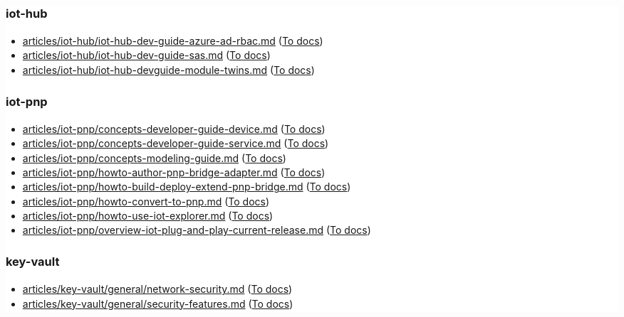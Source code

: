 ### iot-hub
- [articles/iot-hub/iot-hub-dev-guide-azure-ad-rbac.md](https://github.com/MicrosoftDocs/azure-docs/compare/93d33c6..389420d#diff-81a3136385e8cccb1c71786085f27493b32e045726b9bba70f5067439f461e11) ([To docs](https://docs.microsoft.com/en-us/azure/iot-hub/iot-hub-dev-guide-azure-ad-rbac?WT.mc_id=AZ-MVP-5003408))
- [articles/iot-hub/iot-hub-dev-guide-sas.md](https://github.com/MicrosoftDocs/azure-docs/compare/93d33c6..389420d#diff-686b7f336661782a7a616f9ed010a8c033c12c1f83e451f1d8ed84c879d47271) ([To docs](https://docs.microsoft.com/en-us/azure/iot-hub/iot-hub-dev-guide-sas?WT.mc_id=AZ-MVP-5003408))
- [articles/iot-hub/iot-hub-devguide-module-twins.md](https://github.com/MicrosoftDocs/azure-docs/compare/93d33c6..389420d#diff-7f1f82e02c352e31a9134993e639b35ae1048391a22f2dbc1f126b98d43b77fa) ([To docs](https://docs.microsoft.com/en-us/azure/iot-hub/iot-hub-devguide-module-twins?WT.mc_id=AZ-MVP-5003408))
    
### iot-pnp
- [articles/iot-pnp/concepts-developer-guide-device.md](https://github.com/MicrosoftDocs/azure-docs/compare/93d33c6..389420d#diff-570adf8d8e10dd5760c3493d3b3be2f0ab44ddf517ce59c59fdf37a8b610c7d3) ([To docs](https://docs.microsoft.com/en-us/azure/iot-pnp/concepts-developer-guide-device?WT.mc_id=AZ-MVP-5003408))
- [articles/iot-pnp/concepts-developer-guide-service.md](https://github.com/MicrosoftDocs/azure-docs/compare/93d33c6..389420d#diff-72cad32f9935d9796fc9d0193fb29ea9d3d954cd628493395021787deb77e982) ([To docs](https://docs.microsoft.com/en-us/azure/iot-pnp/concepts-developer-guide-service?WT.mc_id=AZ-MVP-5003408))
- [articles/iot-pnp/concepts-modeling-guide.md](https://github.com/MicrosoftDocs/azure-docs/compare/93d33c6..389420d#diff-182280f1ddda418875ef1f6f3b92836e3bd2067a46529f25b23e571db12134b2) ([To docs](https://docs.microsoft.com/en-us/azure/iot-pnp/concepts-modeling-guide?WT.mc_id=AZ-MVP-5003408))
- [articles/iot-pnp/howto-author-pnp-bridge-adapter.md](https://github.com/MicrosoftDocs/azure-docs/compare/93d33c6..389420d#diff-c4bfd8fa55329ae0ee7e7ba7738f93c8beddda31d8469c2077f119a2a0f439e0) ([To docs](https://docs.microsoft.com/en-us/azure/iot-pnp/howto-author-pnp-bridge-adapter?WT.mc_id=AZ-MVP-5003408))
- [articles/iot-pnp/howto-build-deploy-extend-pnp-bridge.md](https://github.com/MicrosoftDocs/azure-docs/compare/93d33c6..389420d#diff-65988927e18d330b7511d84a4459f300a9639e6f6f9ca0f00748a67626842558) ([To docs](https://docs.microsoft.com/en-us/azure/iot-pnp/howto-build-deploy-extend-pnp-bridge?WT.mc_id=AZ-MVP-5003408))
- [articles/iot-pnp/howto-convert-to-pnp.md](https://github.com/MicrosoftDocs/azure-docs/compare/93d33c6..389420d#diff-07b733e094c8f37ad8e355ee311e9b555ead35bbedd3f200008ebbedd95ace59) ([To docs](https://docs.microsoft.com/en-us/azure/iot-pnp/howto-convert-to-pnp?WT.mc_id=AZ-MVP-5003408))
- [articles/iot-pnp/howto-use-iot-explorer.md](https://github.com/MicrosoftDocs/azure-docs/compare/93d33c6..389420d#diff-50340bed023e660144df9d03b375920384a396745550cdb750d1310b0f58b5ec) ([To docs](https://docs.microsoft.com/en-us/azure/iot-pnp/howto-use-iot-explorer?WT.mc_id=AZ-MVP-5003408))
- [articles/iot-pnp/overview-iot-plug-and-play-current-release.md](https://github.com/MicrosoftDocs/azure-docs/compare/93d33c6..389420d#diff-f31386bf9adb4b6eab879844f018dfe87ad86fc7d05af1dd5ab272adb37733cd) ([To docs](https://docs.microsoft.com/en-us/azure/iot-pnp/overview-iot-plug-and-play-current-release?WT.mc_id=AZ-MVP-5003408))
    
### key-vault
- [articles/key-vault/general/network-security.md](https://github.com/MicrosoftDocs/azure-docs/compare/93d33c6..389420d#diff-7fd6f1fa4e4c6a1434e0d9304ba9f8732032e0f8914dfbde0091b31a54e0a7f0) ([To docs](https://docs.microsoft.com/en-us/azure/key-vault/general/network-security?WT.mc_id=AZ-MVP-5003408))
- [articles/key-vault/general/security-features.md](https://github.com/MicrosoftDocs/azure-docs/compare/93d33c6..389420d#diff-5e122583ecb0308200d012268dd1d90580b168719e808fc289eeae17099f06d7) ([To docs](https://docs.microsoft.com/en-us/azure/key-vault/general/security-features?WT.mc_id=AZ-MVP-5003408))
    